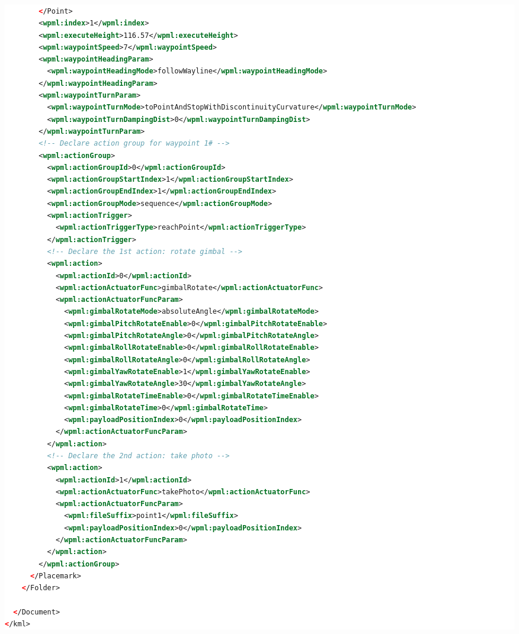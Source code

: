 ```xml
        </Point>
        <wpml:index>1</wpml:index>
        <wpml:executeHeight>116.57</wpml:executeHeight>
        <wpml:waypointSpeed>7</wpml:waypointSpeed>
        <wpml:waypointHeadingParam>
          <wpml:waypointHeadingMode>followWayline</wpml:waypointHeadingMode>
        </wpml:waypointHeadingParam>
        <wpml:waypointTurnParam>
          <wpml:waypointTurnMode>toPointAndStopWithDiscontinuityCurvature</wpml:waypointTurnMode>
          <wpml:waypointTurnDampingDist>0</wpml:waypointTurnDampingDist>
        </wpml:waypointTurnParam>
        <!-- Declare action group for waypoint 1# -->
        <wpml:actionGroup>
          <wpml:actionGroupId>0</wpml:actionGroupId>
          <wpml:actionGroupStartIndex>1</wpml:actionGroupStartIndex>
          <wpml:actionGroupEndIndex>1</wpml:actionGroupEndIndex>
          <wpml:actionGroupMode>sequence</wpml:actionGroupMode>
          <wpml:actionTrigger>
            <wpml:actionTriggerType>reachPoint</wpml:actionTriggerType>
          </wpml:actionTrigger>
          <!-- Declare the 1st action: rotate gimbal -->
          <wpml:action>
            <wpml:actionId>0</wpml:actionId>
            <wpml:actionActuatorFunc>gimbalRotate</wpml:actionActuatorFunc>
            <wpml:actionActuatorFuncParam>
              <wpml:gimbalRotateMode>absoluteAngle</wpml:gimbalRotateMode>
              <wpml:gimbalPitchRotateEnable>0</wpml:gimbalPitchRotateEnable>
              <wpml:gimbalPitchRotateAngle>0</wpml:gimbalPitchRotateAngle>
              <wpml:gimbalRollRotateEnable>0</wpml:gimbalRollRotateEnable>
              <wpml:gimbalRollRotateAngle>0</wpml:gimbalRollRotateAngle>
              <wpml:gimbalYawRotateEnable>1</wpml:gimbalYawRotateEnable>
              <wpml:gimbalYawRotateAngle>30</wpml:gimbalYawRotateAngle>
              <wpml:gimbalRotateTimeEnable>0</wpml:gimbalRotateTimeEnable>
              <wpml:gimbalRotateTime>0</wpml:gimbalRotateTime>
              <wpml:payloadPositionIndex>0</wpml:payloadPositionIndex>
            </wpml:actionActuatorFuncParam>
          </wpml:action>
          <!-- Declare the 2nd action: take photo -->
          <wpml:action>
            <wpml:actionId>1</wpml:actionId>
            <wpml:actionActuatorFunc>takePhoto</wpml:actionActuatorFunc>
            <wpml:actionActuatorFuncParam>
              <wpml:fileSuffix>point1</wpml:fileSuffix>
              <wpml:payloadPositionIndex>0</wpml:payloadPositionIndex>
            </wpml:actionActuatorFuncParam>
          </wpml:action>
        </wpml:actionGroup>
      </Placemark>
    </Folder>

  </Document>
</kml>
```

